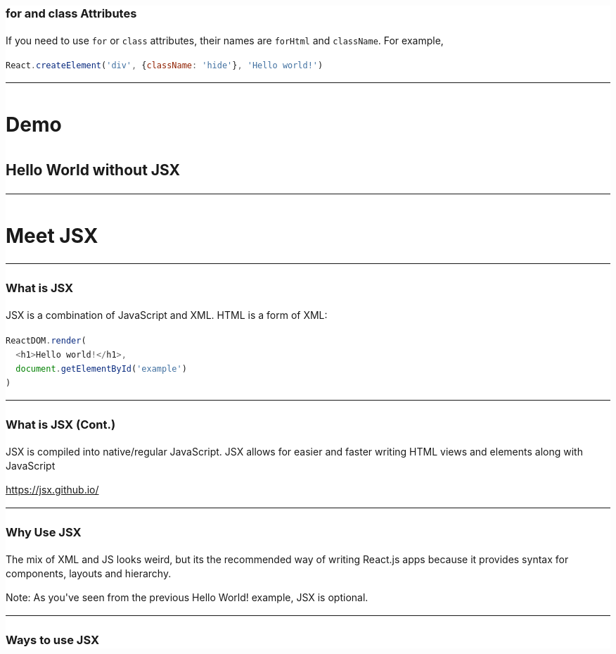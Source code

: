 ### for and class Attributes

If you need to use `for` or `class` attributes, their names are `forHtml` and `className`. For example,

```js
React.createElement('div', {className: 'hide'}, 'Hello world!')
```

---

# Demo

## Hello World without JSX

---

# Meet JSX

---

### What is JSX

JSX is a combination of JavaScript and XML. HTML is a form of XML:

```js
ReactDOM.render(
  <h1>Hello world!</h1>,
  document.getElementById('example')
)
```

---

### What is JSX (Cont.)

JSX is compiled into native/regular JavaScript. JSX allows for easier and faster writing HTML views and elements along with JavaScript

<https://jsx.github.io/>

---

### Why Use JSX

The mix of XML and JS looks weird, but its the recommended way of writing React.js apps because it provides syntax for components, layouts and hierarchy.

Note: As you've seen from the previous Hello World! example, JSX is optional.

---

### Ways to use JSX
